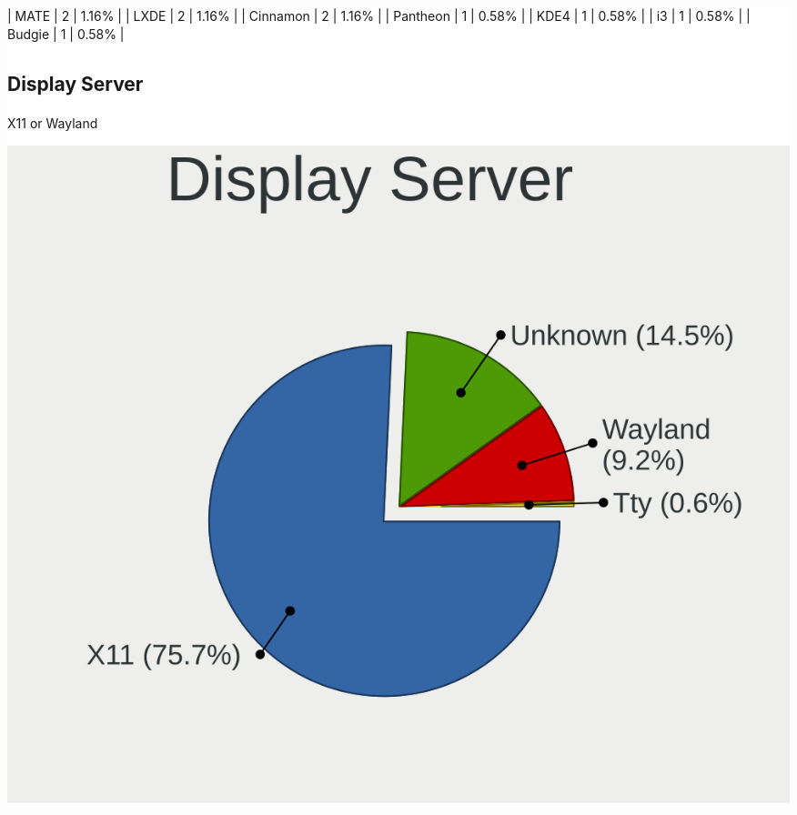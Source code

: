 | MATE       | 2        | 1.16%   |
| LXDE       | 2        | 1.16%   |
| Cinnamon   | 2        | 1.16%   |
| Pantheon   | 1        | 0.58%   |
| KDE4       | 1        | 0.58%   |
| i3         | 1        | 0.58%   |
| Budgie     | 1        | 0.58%   |

Display Server
--------------

X11 or Wayland

![Display Server](./images/pie_chart/os_display_server.svg)
